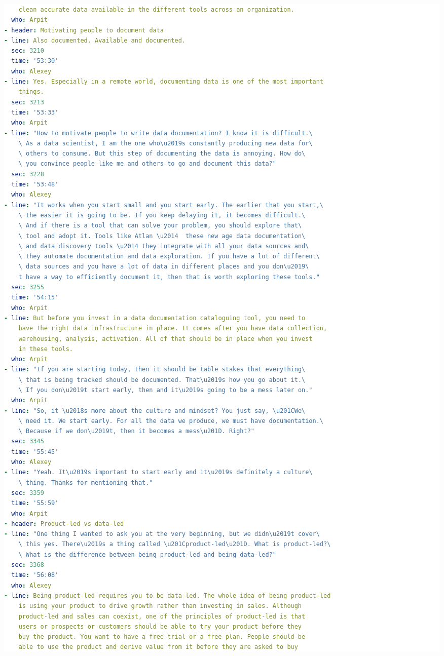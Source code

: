 ```yaml
    clean accurate data available in the different tools across an organization.
  who: Arpit
- header: Motivating people to document data
- line: Also documented. Available and documented.
  sec: 3210
  time: '53:30'
  who: Alexey
- line: Yes. Especially in a remote world, documenting data is one of the most important
    things.
  sec: 3213
  time: '53:33'
  who: Arpit
- line: "How to motivate people to write data documentation? I know it is difficult.\
    \ As a data scientist, I am the one who\u2019s constantly producing new data for\
    \ others to consume. But this step of documenting the data is annoying. How do\
    \ you convince people like me and others to go and document this data?"
  sec: 3228
  time: '53:48'
  who: Alexey
- line: "It works when you start small and you start early. The earlier that you start,\
    \ the easier it is going to be. If you keep delaying it, it becomes difficult.\
    \ And if there is a tool that can solve your problem, you should explore that\
    \ tool and adopt it. Tools like Atlan \u2014  these new age data documentation\
    \ and data discovery tools \u2014 they integrate with all your data sources and\
    \ they automate documentation and data exploration. If you have a lot of different\
    \ data sources and you have a lot of data in different places and you don\u2019\
    t have a way to efficiently document it, then that is worth exploring these tools."
  sec: 3255
  time: '54:15'
  who: Arpit
- line: But before you invest in a data documentation cataloguing tool, you need to
    have the right data infrastructure in place. It comes after you have data collection,
    warehousing, analysis, activation. All of that should be in place when you invest
    in these tools.
  who: Arpit
- line: "If you are starting today, then it should be table stakes that everything\
    \ that is being tracked should be documented. That\u2019s how you go about it.\
    \ If you don\u2019t start early, then and it\u2019s going to be a mess later on."
  who: Arpit
- line: "So, it \u2018s more about the culture and mindset? You just say, \u201CWe\
    \ need it. We start early. For all the data we produce, we must have documentation.\
    \ Because if we don\u2019t, then it becomes a mess\u201D. Right?"
  sec: 3345
  time: '55:45'
  who: Alexey
- line: "Yeah. It\u2019s important to start early and it\u2019s definitely a culture\
    \ thing. Thanks for mentioning that."
  sec: 3359
  time: '55:59'
  who: Arpit
- header: Product-led vs data-led
- line: "One thing I wanted to ask you at the very beginning, but we didn\u2019t cover\
    \ this yes. There\u2019s a thing called \u201Cproduct-led\u201D. What is product-led?\
    \ What is the difference between being product-led and being data-led?"
  sec: 3368
  time: '56:08'
  who: Alexey
- line: Being product-led requires you to be data-led. The whole idea of being product-led
    is using your product to drive growth rather than investing in sales. Although
    product-led and sales can coexist, one of the principles of product-led is that
    users or prospects or customers should be able to try your product before they
    buy the product. You want to have a free trial or a free plan. People should be
    able to use the product and derive value from it before they are asked to buy
```